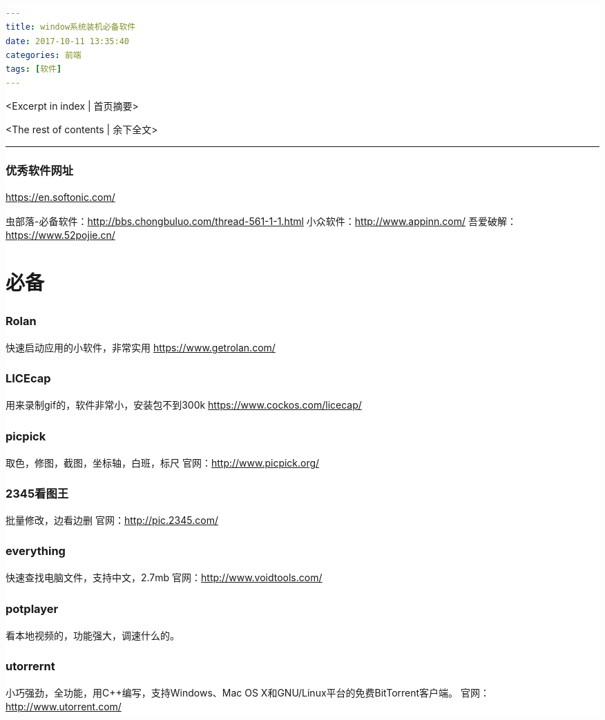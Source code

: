 ```yaml
---
title: window系统装机必备软件
date: 2017-10-11 13:35:40
categories: 前端
tags: [软件]
---
```

<Excerpt in index | 首页摘要> 


<The rest of contents | 余下全文>

-----
### 优秀软件网址
https://en.softonic.com/

虫部落-必备软件：http://bbs.chongbuluo.com/thread-561-1-1.html
小众软件：http://www.appinn.com/
吾爱破解：https://www.52pojie.cn/

# 必备
### Rolan
快速启动应用的小软件，非常实用
https://www.getrolan.com/

### LICEcap
用来录制gif的，软件非常小，安装包不到300k
https://www.cockos.com/licecap/

### picpick
取色，修图，截图，坐标轴，白班，标尺
官网：http://www.picpick.org/

### 2345看图王
批量修改，边看边删
官网：http://pic.2345.com/

### everything
快速查找电脑文件，支持中文，2.7mb
官网：http://www.voidtools.com/

### potplayer
看本地视频的，功能强大，调速什么的。

### utorrernt
小巧强劲，全功能，用C++编写，支持Windows、Mac OS X和GNU/Linux平台的免费BitTorrent客户端。
官网：http://www.utorrent.com/
